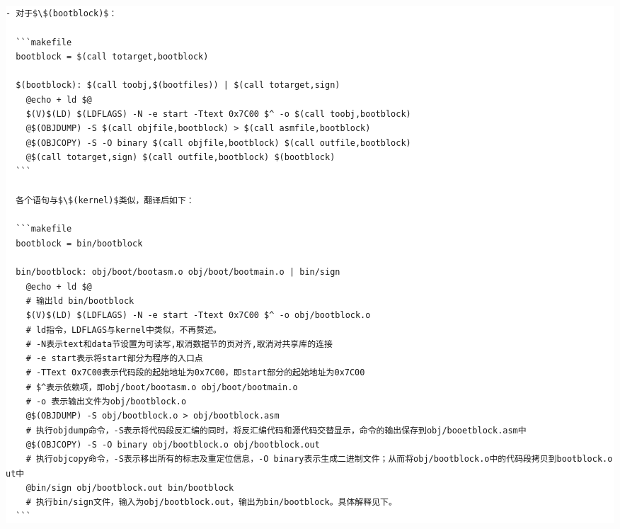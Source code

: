     - 对于$\$(bootblock)$：

      ```makefile
      bootblock = $(call totarget,bootblock)

      $(bootblock): $(call toobj,$(bootfiles)) | $(call totarget,sign)
      	@echo + ld $@
      	$(V)$(LD) $(LDFLAGS) -N -e start -Ttext 0x7C00 $^ -o $(call toobj,bootblock)
      	@$(OBJDUMP) -S $(call objfile,bootblock) > $(call asmfile,bootblock)
      	@$(OBJCOPY) -S -O binary $(call objfile,bootblock) $(call outfile,bootblock)
      	@$(call totarget,sign) $(call outfile,bootblock) $(bootblock)
      ```

      各个语句与$\$(kernel)$类似，翻译后如下：

      ```makefile
      bootblock = bin/bootblock

      bin/bootblock: obj/boot/bootasm.o obj/boot/bootmain.o | bin/sign
      	@echo + ld $@
      	# 输出ld bin/bootblock
      	$(V)$(LD) $(LDFLAGS) -N -e start -Ttext 0x7C00 $^ -o obj/bootblock.o
      	# ld指令，LDFLAGS与kernel中类似，不再赘述。
      	# -N表示text和data节设置为可读写,取消数据节的页对齐,取消对共享库的连接
      	# -e start表示将start部分为程序的入口点
      	# -TText 0x7C00表示代码段的起始地址为0x7C00，即start部分的起始地址为0x7C00
      	# $^表示依赖项，即obj/boot/bootasm.o obj/boot/bootmain.o
      	# -o 表示输出文件为obj/bootblock.o
      	@$(OBJDUMP) -S obj/bootblock.o > obj/bootblock.asm
      	# 执行objdump命令，-S表示将代码段反汇编的同时，将反汇编代码和源代码交替显示，命令的输出保存到obj/booetblock.asm中
      	@$(OBJCOPY) -S -O binary obj/bootblock.o obj/bootblock.out
      	# 执行objcopy命令，-S表示移出所有的标志及重定位信息，-O binary表示生成二进制文件；从而将obj/bootblock.o中的代码段拷贝到bootblock.out中
      	@bin/sign obj/bootblock.out bin/bootblock
      	# 执行bin/sign文件，输入为obj/bootblock.out，输出为bin/bootblock。具体解释见下。
      ```

